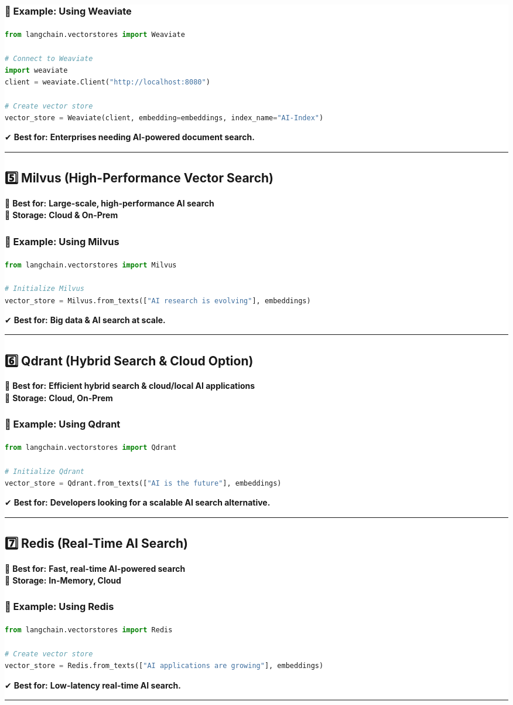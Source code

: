 ### **📌 Example: Using Weaviate**
```python
from langchain.vectorstores import Weaviate

# Connect to Weaviate
import weaviate
client = weaviate.Client("http://localhost:8080")

# Create vector store
vector_store = Weaviate(client, embedding=embeddings, index_name="AI-Index")
```
✔ **Best for:** **Enterprises needing AI-powered document search.**

---

## **5️⃣ Milvus (High-Performance Vector Search)**
🔹 **Best for:** **Large-scale, high-performance AI search**  
🔹 **Storage:** **Cloud & On-Prem**  

### **📌 Example: Using Milvus**
```python
from langchain.vectorstores import Milvus

# Initialize Milvus
vector_store = Milvus.from_texts(["AI research is evolving"], embeddings)
```
✔ **Best for:** **Big data & AI search at scale.**

---

## **6️⃣ Qdrant (Hybrid Search & Cloud Option)**
🔹 **Best for:** **Efficient hybrid search & cloud/local AI applications**  
🔹 **Storage:** **Cloud, On-Prem**  

### **📌 Example: Using Qdrant**
```python
from langchain.vectorstores import Qdrant

# Initialize Qdrant
vector_store = Qdrant.from_texts(["AI is the future"], embeddings)
```
✔ **Best for:** **Developers looking for a scalable AI search alternative.**

---

## **7️⃣ Redis (Real-Time AI Search)**
🔹 **Best for:** **Fast, real-time AI-powered search**  
🔹 **Storage:** **In-Memory, Cloud**  

### **📌 Example: Using Redis**
```python
from langchain.vectorstores import Redis

# Create vector store
vector_store = Redis.from_texts(["AI applications are growing"], embeddings)
```
✔ **Best for:** **Low-latency real-time AI search.**

---